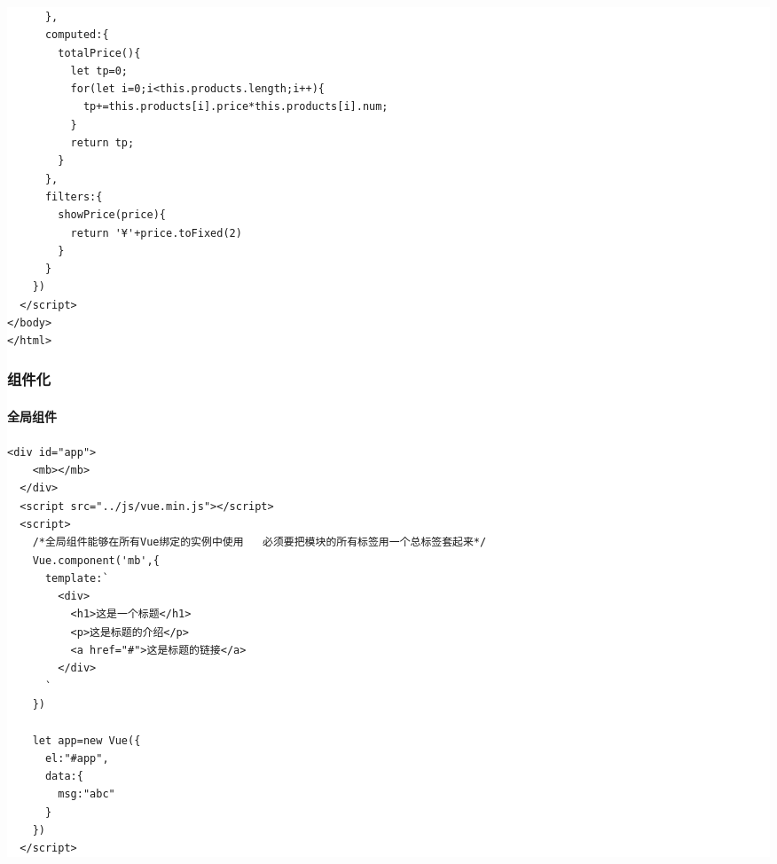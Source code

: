```
      },
      computed:{
        totalPrice(){
          let tp=0;
          for(let i=0;i<this.products.length;i++){
            tp+=this.products[i].price*this.products[i].num;
          }
          return tp;
        }
      },
      filters:{
        showPrice(price){
          return '¥'+price.toFixed(2)
        }
      }
    })
  </script>
</body>
</html>
```



### 组件化

#### 全局组件

```
<div id="app">
    <mb></mb>
  </div>
  <script src="../js/vue.min.js"></script>
  <script>
    /*全局组件能够在所有Vue绑定的实例中使用   必须要把模块的所有标签用一个总标签套起来*/
    Vue.component('mb',{
      template:`
        <div>
          <h1>这是一个标题</h1>
          <p>这是标题的介绍</p>
          <a href="#">这是标题的链接</a>
        </div>
      `
    })

    let app=new Vue({
      el:"#app",
      data:{
        msg:"abc"
      }
    })
  </script>
```
